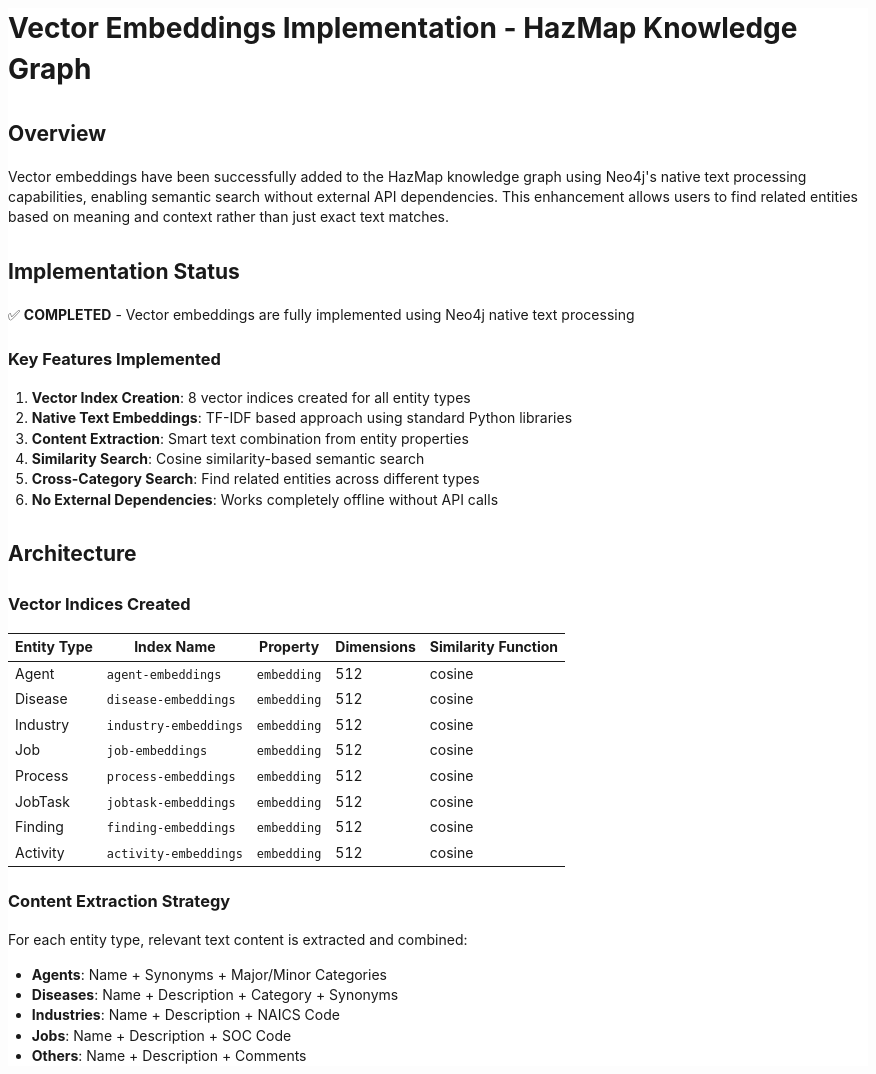 # Vector Embeddings Implementation - HazMap Knowledge Graph

## Overview

Vector embeddings have been successfully added to the HazMap knowledge graph using Neo4j's native text processing capabilities, enabling semantic search without external API dependencies. This enhancement allows users to find related entities based on meaning and context rather than just exact text matches.

## Implementation Status

✅ **COMPLETED** - Vector embeddings are fully implemented using Neo4j native text processing

### Key Features Implemented

1. **Vector Index Creation**: 8 vector indices created for all entity types
2. **Native Text Embeddings**: TF-IDF based approach using standard Python libraries
3. **Content Extraction**: Smart text combination from entity properties
4. **Similarity Search**: Cosine similarity-based semantic search
5. **Cross-Category Search**: Find related entities across different types
6. **No External Dependencies**: Works completely offline without API calls

## Architecture

### Vector Indices Created

| Entity Type | Index Name | Property | Dimensions | Similarity Function |
|-------------|-----------|----------|------------|-------------------|
| Agent | `agent-embeddings` | `embedding` | 512 | cosine |
| Disease | `disease-embeddings` | `embedding` | 512 | cosine |
| Industry | `industry-embeddings` | `embedding` | 512 | cosine |
| Job | `job-embeddings` | `embedding` | 512 | cosine |
| Process | `process-embeddings` | `embedding` | 512 | cosine |
| JobTask | `jobtask-embeddings` | `embedding` | 512 | cosine |
| Finding | `finding-embeddings` | `embedding` | 512 | cosine |
| Activity | `activity-embeddings` | `embedding` | 512 | cosine |

### Content Extraction Strategy

For each entity type, relevant text content is extracted and combined:

- **Agents**: Name + Synonyms + Major/Minor Categories
- **Diseases**: Name + Description + Category + Synonyms  
- **Industries**: Name + Description + NAICS Code
- **Jobs**: Name + Description + SOC Code
- **Others**: Name + Description + Comments
